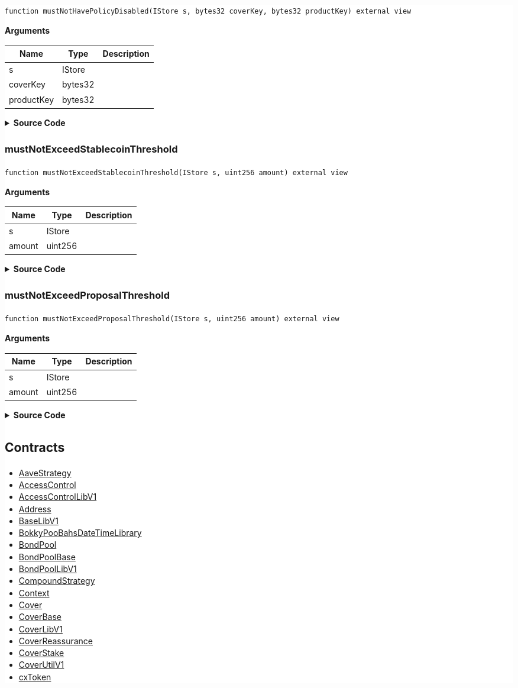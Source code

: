 ```solidity
function mustNotHavePolicyDisabled(IStore s, bytes32 coverKey, bytes32 productKey) external view
```

**Arguments**

| Name        | Type           | Description  |
| ------------- |------------- | -----|
| s | IStore |  | 
| coverKey | bytes32 |  | 
| productKey | bytes32 |  | 

<details><summary><strong>Source Code</strong></summary></details>

### mustNotExceedStablecoinThreshold

```solidity
function mustNotExceedStablecoinThreshold(IStore s, uint256 amount) external view
```

**Arguments**

| Name        | Type           | Description  |
| ------------- |------------- | -----|
| s | IStore |  | 
| amount | uint256 |  | 

<details><summary><strong>Source Code</strong></summary></details>

### mustNotExceedProposalThreshold

```solidity
function mustNotExceedProposalThreshold(IStore s, uint256 amount) external view
```

**Arguments**

| Name        | Type           | Description  |
| ------------- |------------- | -----|
| s | IStore |  | 
| amount | uint256 |  | 

<details><summary><strong>Source Code</strong></summary></details>

## Contracts

* [AaveStrategy](AaveStrategy.md)
* [AccessControl](AccessControl.md)
* [AccessControlLibV1](AccessControlLibV1.md)
* [Address](Address.md)
* [BaseLibV1](BaseLibV1.md)
* [BokkyPooBahsDateTimeLibrary](BokkyPooBahsDateTimeLibrary.md)
* [BondPool](BondPool.md)
* [BondPoolBase](BondPoolBase.md)
* [BondPoolLibV1](BondPoolLibV1.md)
* [CompoundStrategy](CompoundStrategy.md)
* [Context](Context.md)
* [Cover](Cover.md)
* [CoverBase](CoverBase.md)
* [CoverLibV1](CoverLibV1.md)
* [CoverReassurance](CoverReassurance.md)
* [CoverStake](CoverStake.md)
* [CoverUtilV1](CoverUtilV1.md)
* [cxToken](cxToken.md)